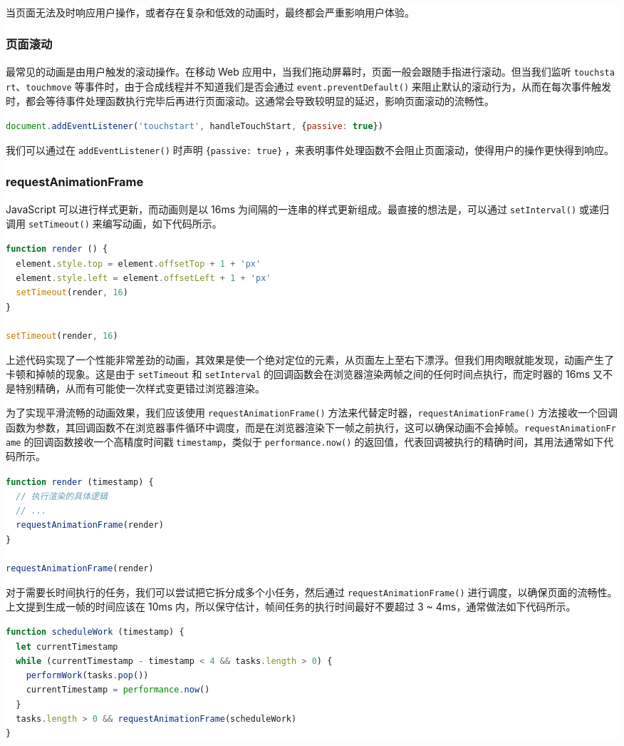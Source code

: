 当页面无法及时响应用户操作，或者存在复杂和低效的动画时，最终都会严重影响用户体验。


### 页面滚动

最常见的动画是由用户触发的滚动操作。在移动 Web 应用中，当我们拖动屏幕时，页面一般会跟随手指进行滚动。但当我们监听 `touchstart`、`touchmove` 等事件时，由于合成线程并不知道我们是否会通过 `event.preventDefault()` 来阻止默认的滚动行为，从而在每次事件触发时，都会等待事件处理函数执行完毕后再进行页面滚动。这通常会导致较明显的延迟，影响页面滚动的流畅性。

```js
document.addEventListener('touchstart', handleTouchStart, {passive: true})
```

我们可以通过在 `addEventListener()` 时声明 `{passive: true}` ，来表明事件处理函数不会阻止页面滚动，使得用户的操作更快得到响应。

### requestAnimationFrame

JavaScript 可以进行样式更新，而动画则是以 16ms 为间隔的一连串的样式更新组成。最直接的想法是，可以通过 `setInterval()` 或递归调用 `setTimeout()` 来编写动画，如下代码所示。

```js
function render () {
  element.style.top = element.offsetTop + 1 + 'px'
  element.style.left = element.offsetLeft + 1 + 'px'
  setTimeout(render, 16)
}

setTimeout(render, 16)
```

上述代码实现了一个性能非常差劲的动画，其效果是使一个绝对定位的元素，从页面左上至右下漂浮。但我们用肉眼就能发现，动画产生了卡顿和掉帧的现象。这是由于 `setTimeout` 和 `setInterval` 的回调函数会在浏览器渲染两帧之间的任何时间点执行，而定时器的 16ms 又不是特别精确，从而有可能使一次样式变更错过浏览器渲染。

为了实现平滑流畅的动画效果，我们应该使用 `requestAnimationFrame()` 方法来代替定时器，`requestAnimationFrame()` 方法接收一个回调函数为参数，其回调函数不在浏览器事件循环中调度，而是在浏览器渲染下一帧之前执行，这可以确保动画不会掉帧。`requestAnimationFrame` 的回调函数接收一个高精度时间戳 `timestamp`，类似于 `performance.now()` 的返回值，代表回调被执行的精确时间，其用法通常如下代码所示。

```js
function render (timestamp) {
  // 执行渲染的具体逻辑
  // ...
  requestAnimationFrame(render)
}

requestAnimationFrame(render)
```

对于需要长时间执行的任务，我们可以尝试把它拆分成多个小任务，然后通过 `requestAnimationFrame()` 进行调度，以确保页面的流畅性。上文提到生成一帧的时间应该在 10ms 内，所以保守估计，帧间任务的执行时间最好不要超过 3 ~ 4ms，通常做法如下代码所示。

```js
function scheduleWork (timestamp) {
  let currentTimestamp
  while (currentTimestamp - timestamp < 4 && tasks.length > 0) {
    performWork(tasks.pop())
    currentTimestamp = performance.now()
  }
  tasks.length > 0 && requestAnimationFrame(scheduleWork)
}
```
